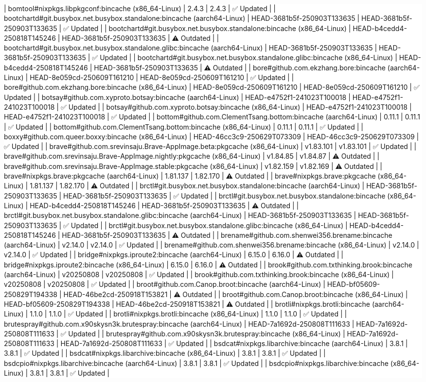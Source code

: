 | bomtool#nixpkgs.libpkgconf:bincache (x86_64-Linux) | 2.4.3 | 2.4.3 | ✅ Updated |
| bootchartd#git.busybox.net.busybox.standalone:bincache (aarch64-Linux) | HEAD-3681b5f-250903T133635 | HEAD-3681b5f-250903T133635 | ✅ Updated |
| bootchartd#git.busybox.net.busybox.standalone:bincache (x86_64-Linux) | HEAD-b4cedd4-250818T145246 | HEAD-3681b5f-250903T133635 | ⚠️ Outdated |
| bootchartd#git.busybox.net.busybox.standalone.glibc:bincache (aarch64-Linux) | HEAD-3681b5f-250903T133635 | HEAD-3681b5f-250903T133635 | ✅ Updated |
| bootchartd#git.busybox.net.busybox.standalone.glibc:bincache (x86_64-Linux) | HEAD-b4cedd4-250818T145246 | HEAD-3681b5f-250903T133635 | ⚠️ Outdated |
| bore#github.com.ekzhang.bore:bincache (aarch64-Linux) | HEAD-8e059cd-250609T161210 | HEAD-8e059cd-250609T161210 | ✅ Updated |
| bore#github.com.ekzhang.bore:bincache (x86_64-Linux) | HEAD-8e059cd-250609T161210 | HEAD-8e059cd-250609T161210 | ✅ Updated |
| botsay#github.com.xyproto.botsay:bincache (aarch64-Linux) | HEAD-e4752f1-241023T100018 | HEAD-e4752f1-241023T100018 | ✅ Updated |
| botsay#github.com.xyproto.botsay:bincache (x86_64-Linux) | HEAD-e4752f1-241023T100018 | HEAD-e4752f1-241023T100018 | ✅ Updated |
| bottom#github.com.ClementTsang.bottom:bincache (aarch64-Linux) | 0.11.1 | 0.11.1 | ✅ Updated |
| bottom#github.com.ClementTsang.bottom:bincache (x86_64-Linux) | 0.11.1 | 0.11.1 | ✅ Updated |
| boxxy#github.com.queer.boxxy:bincache (x86_64-Linux) | HEAD-46cc3c9-250629T073309 | HEAD-46cc3c9-250629T073309 | ✅ Updated |
| brave#github.com.srevinsaju.Brave-AppImage.beta:pkgcache (x86_64-Linux) | v1.83.101 | v1.83.101 | ✅ Updated |
| brave#github.com.srevinsaju.Brave-AppImage.nightly:pkgcache (x86_64-Linux) | v1.84.85 | v1.84.87 | ⚠️ Outdated |
| brave#github.com.srevinsaju.Brave-AppImage.stable:pkgcache (x86_64-Linux) | v1.82.159 | v1.82.169 | ⚠️ Outdated |
| brave#nixpkgs.brave:pkgcache (aarch64-Linux) | 1.81.137 | 1.82.170 | ⚠️ Outdated |
| brave#nixpkgs.brave:pkgcache (x86_64-Linux) | 1.81.137 | 1.82.170 | ⚠️ Outdated |
| brctl#git.busybox.net.busybox.standalone:bincache (aarch64-Linux) | HEAD-3681b5f-250903T133635 | HEAD-3681b5f-250903T133635 | ✅ Updated |
| brctl#git.busybox.net.busybox.standalone:bincache (x86_64-Linux) | HEAD-b4cedd4-250818T145246 | HEAD-3681b5f-250903T133635 | ⚠️ Outdated |
| brctl#git.busybox.net.busybox.standalone.glibc:bincache (aarch64-Linux) | HEAD-3681b5f-250903T133635 | HEAD-3681b5f-250903T133635 | ✅ Updated |
| brctl#git.busybox.net.busybox.standalone.glibc:bincache (x86_64-Linux) | HEAD-b4cedd4-250818T145246 | HEAD-3681b5f-250903T133635 | ⚠️ Outdated |
| brename#github.com.shenwei356.brename:bincache (aarch64-Linux) | v2.14.0 | v2.14.0 | ✅ Updated |
| brename#github.com.shenwei356.brename:bincache (x86_64-Linux) | v2.14.0 | v2.14.0 | ✅ Updated |
| bridge#nixpkgs.iproute2:bincache (aarch64-Linux) | 6.15.0 | 6.16.0 | ⚠️ Outdated |
| bridge#nixpkgs.iproute2:bincache (x86_64-Linux) | 6.15.0 | 6.16.0 | ⚠️ Outdated |
| brook#github.com.txthinking.brook:bincache (aarch64-Linux) | v20250808 | v20250808 | ✅ Updated |
| brook#github.com.txthinking.brook:bincache (x86_64-Linux) | v20250808 | v20250808 | ✅ Updated |
| broot#github.com.Canop.broot:bincache (aarch64-Linux) | HEAD-bf05609-250829T194338 | HEAD-46be2cd-250918T153821 | ⚠️ Outdated |
| broot#github.com.Canop.broot:bincache (x86_64-Linux) | HEAD-bf05609-250829T194338 | HEAD-46be2cd-250918T153821 | ⚠️ Outdated |
| brotli#nixpkgs.brotli:bincache (aarch64-Linux) | 1.1.0 | 1.1.0 | ✅ Updated |
| brotli#nixpkgs.brotli:bincache (x86_64-Linux) | 1.1.0 | 1.1.0 | ✅ Updated |
| brutespray#github.com.x90skysn3k.brutespray:bincache (aarch64-Linux) | HEAD-7a1692d-250808T111633 | HEAD-7a1692d-250808T111633 | ✅ Updated |
| brutespray#github.com.x90skysn3k.brutespray:bincache (x86_64-Linux) | HEAD-7a1692d-250808T111633 | HEAD-7a1692d-250808T111633 | ✅ Updated |
| bsdcat#nixpkgs.libarchive:bincache (aarch64-Linux) | 3.8.1 | 3.8.1 | ✅ Updated |
| bsdcat#nixpkgs.libarchive:bincache (x86_64-Linux) | 3.8.1 | 3.8.1 | ✅ Updated |
| bsdcpio#nixpkgs.libarchive:bincache (aarch64-Linux) | 3.8.1 | 3.8.1 | ✅ Updated |
| bsdcpio#nixpkgs.libarchive:bincache (x86_64-Linux) | 3.8.1 | 3.8.1 | ✅ Updated |